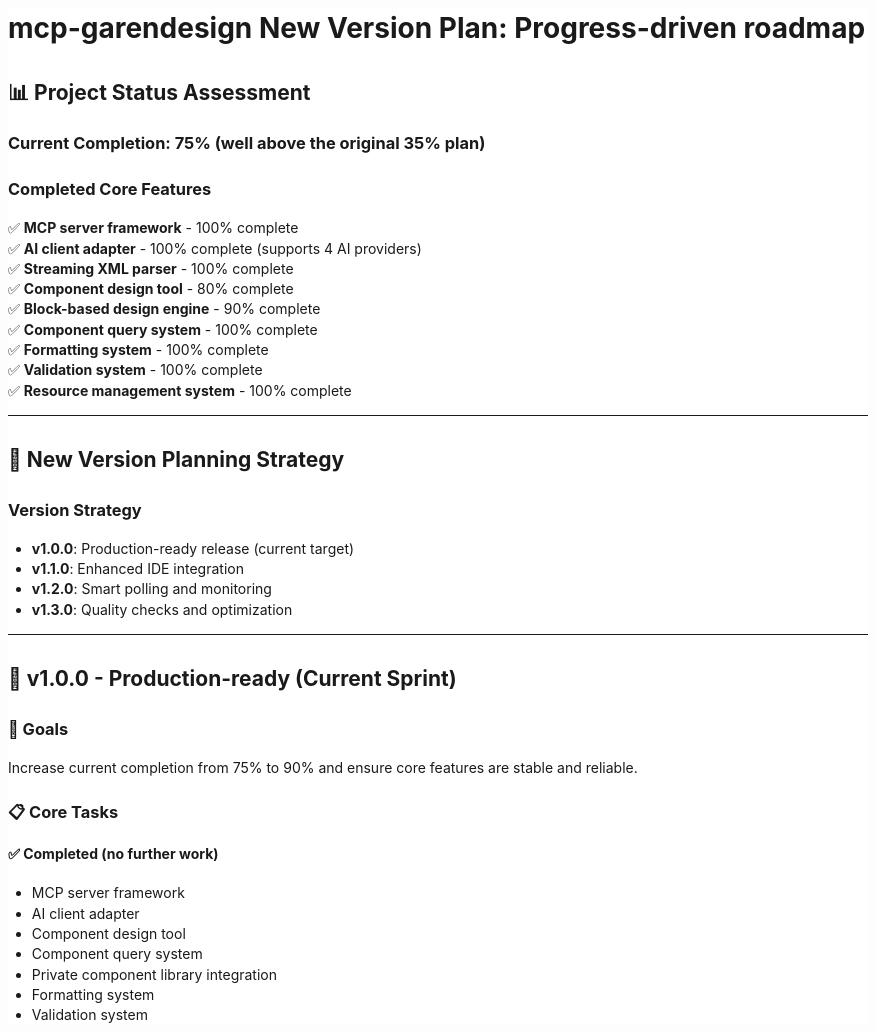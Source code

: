 # mcp-garendesign New Version Plan: Progress-driven roadmap

## 📊 Project Status Assessment

### Current Completion: **75%** (well above the original 35% plan)

### Completed Core Features

✅ **MCP server framework** - 100% complete  
✅ **AI client adapter** - 100% complete (supports 4 AI providers)  
✅ **Streaming XML parser** - 100% complete  
✅ **Component design tool** - 80% complete  
✅ **Block-based design engine** - 90% complete  
✅ **Component query system** - 100% complete  
✅ **Formatting system** - 100% complete  
✅ **Validation system** - 100% complete  
✅ **Resource management system** - 100% complete

---

## 🎯 New Version Planning Strategy

### Version Strategy

- **v1.0.0**: Production-ready release (current target)
- **v1.1.0**: Enhanced IDE integration
- **v1.2.0**: Smart polling and monitoring
- **v1.3.0**: Quality checks and optimization

---

## 🚀 v1.0.0 - Production-ready (Current Sprint)

### 🎯 Goals

Increase current completion from 75% to 90% and ensure core features are stable and reliable.

### 📋 Core Tasks

#### ✅ Completed (no further work)

- MCP server framework
- AI client adapter
- Component design tool
- Component query system
- Private component library integration
- Formatting system
- Validation system
